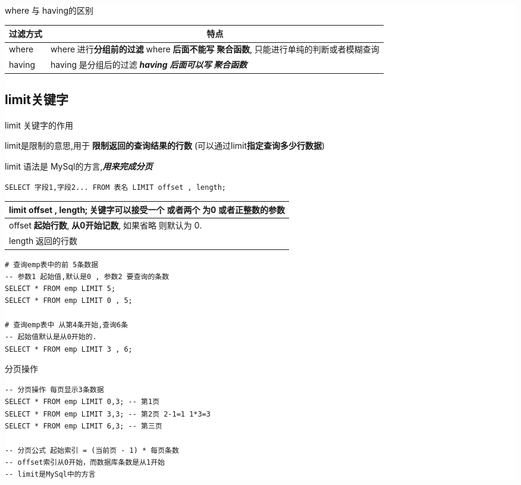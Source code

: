 

where 与 having的区别  

| 过滤方式 | 特点                                                         |
| -------- | ------------------------------------------------------------ |
| where    | where 进行**分组前的过滤** where **后面不能写 聚合函数**,  只能进行单纯的判断或者模糊查询 |
| having   | having 是分组后的过滤 ***having 后面可以写 聚合函数***       |







## limit关键字  



limit 关键字的作用

limit是限制的意思,用于 **限制返回的查询结果的行数** (可以通过limit**指定查询多少行数据**)

limit 语法是 MySql的方言,***用来完成分页***  

```
SELECT 字段1,字段2... FROM 表名 LIMIT offset , length;
```



| limit offset , length; 关键字可以接受一个 或者两个 为0 或者正整数的参数 |
| ------------------------------------------------------------ |
| offset **起始行数**, **从0开始记数**, 如果省略 则默认为 0.   |
| length 返回的行数                                            |



```mysql
# 查询emp表中的前 5条数据
-- 参数1 起始值,默认是0 , 参数2 要查询的条数
SELECT * FROM emp LIMIT 5;
SELECT * FROM emp LIMIT 0 , 5;

# 查询emp表中 从第4条开始,查询6条
-- 起始值默认是从0开始的.
SELECT * FROM emp LIMIT 3 , 6;
```



分页操作

```mysql
-- 分页操作 每页显示3条数据
SELECT * FROM emp LIMIT 0,3; -- 第1页
SELECT * FROM emp LIMIT 3,3; -- 第2页 2-1=1 1*3=3
SELECT * FROM emp LIMIT 6,3; -- 第三页

-- 分页公式 起始索引 = (当前页 - 1) * 每页条数
-- offset索引从0开始，而数据库条数是从1开始
-- limit是MySql中的方言
```
